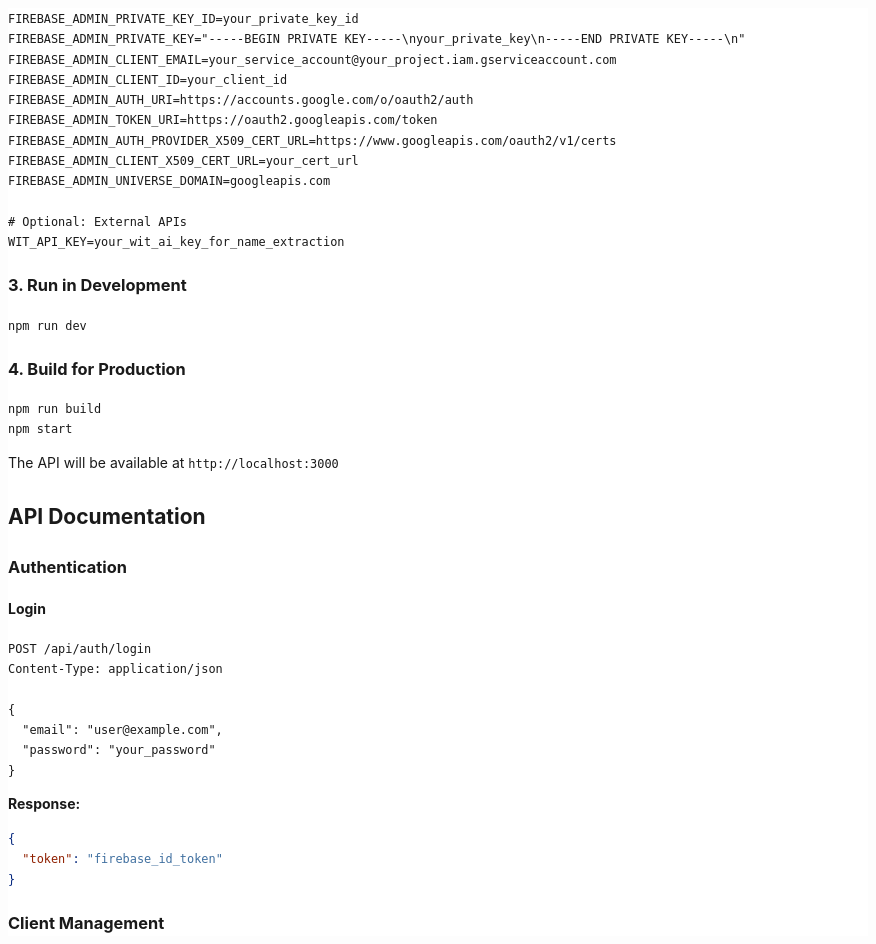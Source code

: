 ```env
FIREBASE_ADMIN_PRIVATE_KEY_ID=your_private_key_id
FIREBASE_ADMIN_PRIVATE_KEY="-----BEGIN PRIVATE KEY-----\nyour_private_key\n-----END PRIVATE KEY-----\n"
FIREBASE_ADMIN_CLIENT_EMAIL=your_service_account@your_project.iam.gserviceaccount.com
FIREBASE_ADMIN_CLIENT_ID=your_client_id
FIREBASE_ADMIN_AUTH_URI=https://accounts.google.com/o/oauth2/auth
FIREBASE_ADMIN_TOKEN_URI=https://oauth2.googleapis.com/token
FIREBASE_ADMIN_AUTH_PROVIDER_X509_CERT_URL=https://www.googleapis.com/oauth2/v1/certs
FIREBASE_ADMIN_CLIENT_X509_CERT_URL=your_cert_url
FIREBASE_ADMIN_UNIVERSE_DOMAIN=googleapis.com

# Optional: External APIs
WIT_API_KEY=your_wit_ai_key_for_name_extraction
```

### 3. Run in Development

```bash
npm run dev
```

### 4. Build for Production

```bash
npm run build
npm start
```

The API will be available at `http://localhost:3000`

## API Documentation

### Authentication

#### Login
```http
POST /api/auth/login
Content-Type: application/json

{
  "email": "user@example.com",
  "password": "your_password"
}
```

**Response:**
```json
{
  "token": "firebase_id_token"
}
```

### Client Management
